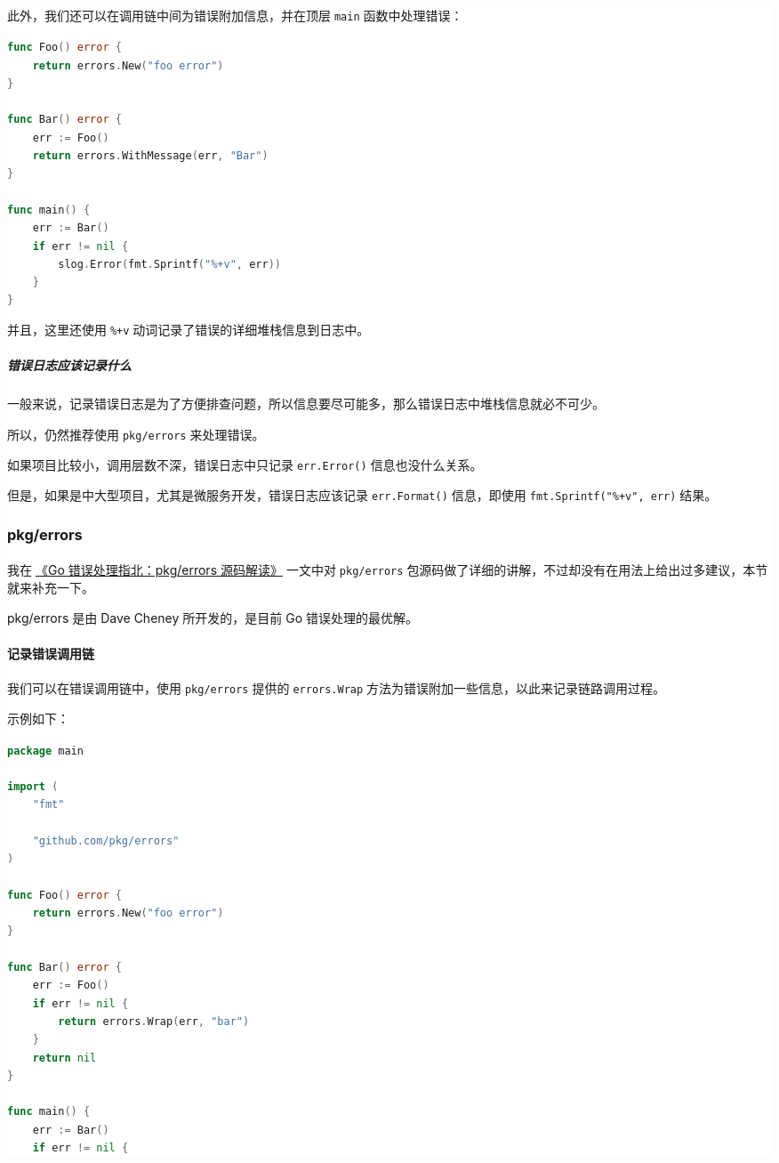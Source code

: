 此外，我们还可以在调用链中间为错误附加信息，并在顶层 `main` 函数中处理错误：

```go
func Foo() error {
    return errors.New("foo error")
}

func Bar() error {
    err := Foo()
    return errors.WithMessage(err, "Bar")
}

func main() {
    err := Bar()
    if err != nil {
        slog.Error(fmt.Sprintf("%+v", err))
    }
}
```

并且，这里还使用 `%+v` 动词记录了错误的详细堆栈信息到日志中。

##### 错误日志应该记录什么

一般来说，记录错误日志是为了方便排查问题，所以信息要尽可能多，那么错误日志中堆栈信息就必不可少。

所以，仍然推荐使用 `pkg/errors` 来处理错误。

如果项目比较小，调用层数不深，错误日志中只记录 `err.Error()` 信息也没什么关系。

但是，如果是中大型项目，尤其是微服务开发，错误日志应该记录 `err.Format()` 信息，即使用 `fmt.Sprintf("%+v", err)` 结果。

### pkg/errors

我在 [《Go 错误处理指北：pkg/errors 源码解读》](Go%20错误处理指北：pkg／errors%20源码解读.md) 一文中对 `pkg/errors` 包源码做了详细的讲解，不过却没有在用法上给出过多建议，本节就来补充一下。

pkg/errors 是由 Dave Cheney 所开发的，是目前 Go 错误处理的最优解。

#### 记录错误调用链

我们可以在错误调用链中，使用 `pkg/errors` 提供的 `errors.Wrap` 方法为错误附加一些信息，以此来记录链路调用过程。

示例如下：

```go
package main

import (
    "fmt"

    "github.com/pkg/errors"
)

func Foo() error {
    return errors.New("foo error")
}

func Bar() error {
    err := Foo()
    if err != nil {
        return errors.Wrap(err, "bar")
    }
    return nil
}

func main() {
    err := Bar()
    if err != nil {
```